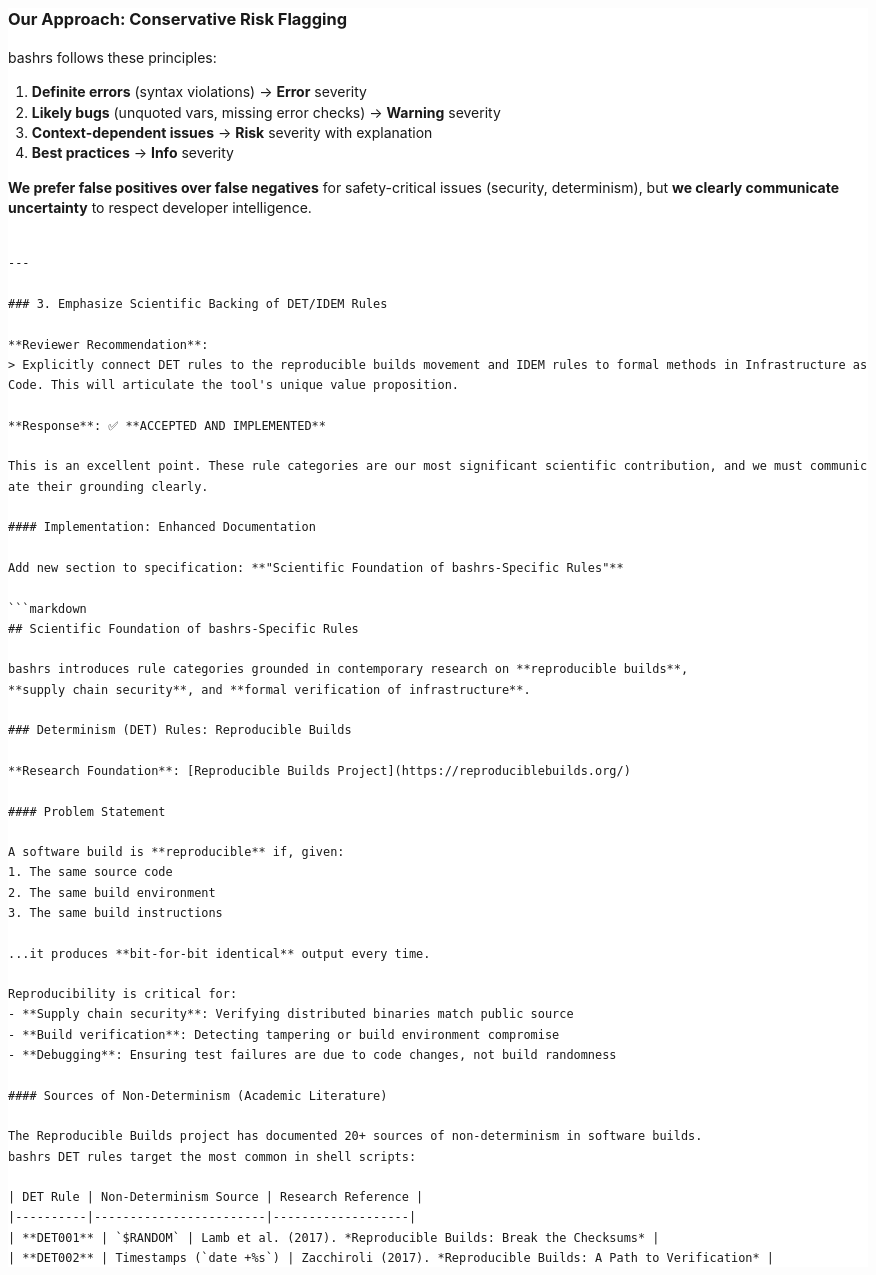 ### Our Approach: Conservative Risk Flagging

bashrs follows these principles:

1. **Definite errors** (syntax violations) → **Error** severity
2. **Likely bugs** (unquoted vars, missing error checks) → **Warning** severity
3. **Context-dependent issues** → **Risk** severity with explanation
4. **Best practices** → **Info** severity

**We prefer false positives over false negatives** for safety-critical issues (security, determinism),
but **we clearly communicate uncertainty** to respect developer intelligence.
```

---

### 3. Emphasize Scientific Backing of DET/IDEM Rules

**Reviewer Recommendation**:
> Explicitly connect DET rules to the reproducible builds movement and IDEM rules to formal methods in Infrastructure as Code. This will articulate the tool's unique value proposition.

**Response**: ✅ **ACCEPTED AND IMPLEMENTED**

This is an excellent point. These rule categories are our most significant scientific contribution, and we must communicate their grounding clearly.

#### Implementation: Enhanced Documentation

Add new section to specification: **"Scientific Foundation of bashrs-Specific Rules"**

```markdown
## Scientific Foundation of bashrs-Specific Rules

bashrs introduces rule categories grounded in contemporary research on **reproducible builds**,
**supply chain security**, and **formal verification of infrastructure**.

### Determinism (DET) Rules: Reproducible Builds

**Research Foundation**: [Reproducible Builds Project](https://reproduciblebuilds.org/)

#### Problem Statement

A software build is **reproducible** if, given:
1. The same source code
2. The same build environment
3. The same build instructions

...it produces **bit-for-bit identical** output every time.

Reproducibility is critical for:
- **Supply chain security**: Verifying distributed binaries match public source
- **Build verification**: Detecting tampering or build environment compromise
- **Debugging**: Ensuring test failures are due to code changes, not build randomness

#### Sources of Non-Determinism (Academic Literature)

The Reproducible Builds project has documented 20+ sources of non-determinism in software builds.
bashrs DET rules target the most common in shell scripts:

| DET Rule | Non-Determinism Source | Research Reference |
|----------|------------------------|-------------------|
| **DET001** | `$RANDOM` | Lamb et al. (2017). *Reproducible Builds: Break the Checksums* |
| **DET002** | Timestamps (`date +%s`) | Zacchiroli (2017). *Reproducible Builds: A Path to Verification* |
```